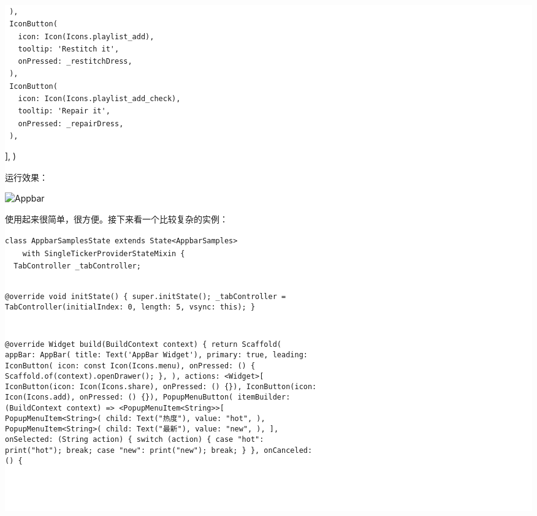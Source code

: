      ),
     IconButton(
       icon: Icon(Icons.playlist_add),
       tooltip: 'Restitch it',
       onPressed: _restitchDress,
     ),
     IconButton(
       icon: Icon(Icons.playlist_add_check),
       tooltip: 'Repair it',
       onPressed: _repairDress,
     ),
   ],
 )
</code></pre>
<p>运行效果：</p>
<p><img src="https://images.gitbook.cn/FlUq0atfICpG6Z8NF7MNVvgIMWXR" alt="Appbar" /></p>
<p>使用起来很简单，很方便。接下来看一个比较复杂的实例：</p>
<pre><code class="dart language-dart">class AppbarSamplesState extends State&lt;AppbarSamples&gt;
    with SingleTickerProviderStateMixin {
  TabController _tabController;

  @override
  void initState() {
    super.initState();
    _tabController = TabController(initialIndex: 0, length: 5, vsync: this);
  }

  @override
  Widget build(BuildContext context) {
    return Scaffold(
      appBar: AppBar(
        title: Text('AppBar Widget'),
        primary: true,
        leading: IconButton(
          icon: const Icon(Icons.menu),
          onPressed: () {
            Scaffold.of(context).openDrawer();
          },
        ),
        actions: &lt;Widget&gt;[
          IconButton(icon: Icon(Icons.share), onPressed: () {}),
          IconButton(icon: Icon(Icons.add), onPressed: () {}),
          PopupMenuButton(
            itemBuilder: (BuildContext context) =&gt; &lt;PopupMenuItem&lt;String&gt;&gt;[
                  PopupMenuItem&lt;String&gt;(
                    child: Text("热度"),
                    value: "hot",
                  ),
                  PopupMenuItem&lt;String&gt;(
                    child: Text("最新"),
                    value: "new",
                  ),
                ],
            onSelected: (String action) {
              switch (action) {
                case "hot":
                  print("hot");
                  break;
                case "new":
                  print("new");
                  break;
              }
            },
            onCanceled: () {